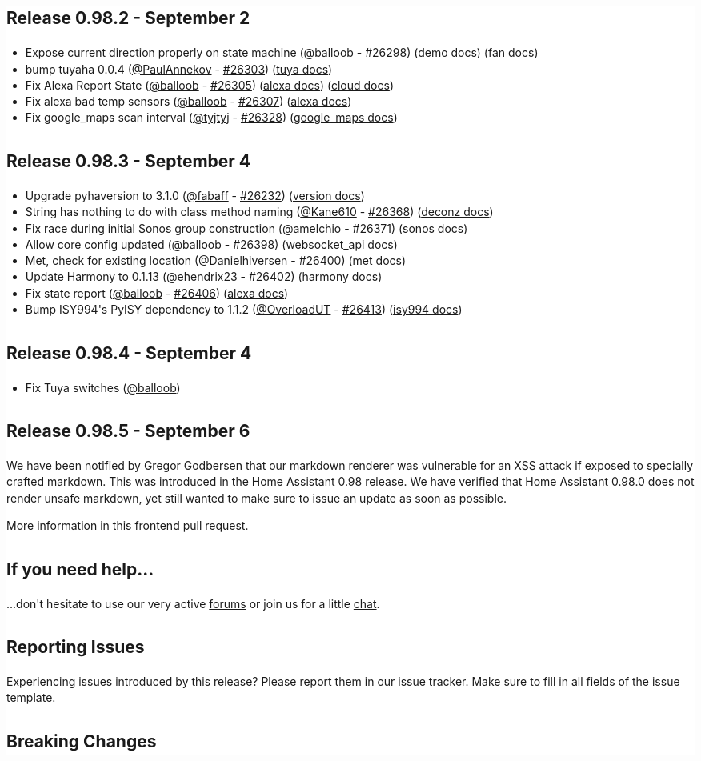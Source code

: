 [#26209]: https://github.com/home-assistant/home-assistant/pull/26209
[#26236]: https://github.com/home-assistant/home-assistant/pull/26236
[#26271]: https://github.com/home-assistant/home-assistant/pull/26271
[#26274]: https://github.com/home-assistant/home-assistant/pull/26274
[#26277]: https://github.com/home-assistant/home-assistant/pull/26277
[#26278]: https://github.com/home-assistant/home-assistant/pull/26278
[@Kane610]: https://github.com/Kane610
[@SukramJ]: https://github.com/SukramJ
[@balloob]: https://github.com/balloob
[@dmulcahey]: https://github.com/dmulcahey
[@eliseomartelli]: https://github.com/eliseomartelli
[@mbo18]: https://github.com/mbo18
[buienradar docs]: /components/buienradar/
[darksky docs]: /components/darksky/
[homematicip_cloud docs]: /components/homematicip_cloud/
[mysensors docs]: /components/mysensors/
[qbittorrent docs]: /components/qbittorrent/
[unifi docs]: /components/unifi/
[zha docs]: /components/zha/

## Release 0.98.2 - September 2

- Expose current direction properly on state machine ([@balloob] - [#26298]) ([demo docs]) ([fan docs])
- bump tuyaha 0.0.4 ([@PaulAnnekov] - [#26303]) ([tuya docs])
- Fix Alexa Report State ([@balloob] - [#26305]) ([alexa docs]) ([cloud docs])
- Fix alexa bad temp sensors ([@balloob] - [#26307]) ([alexa docs])
- Fix google_maps scan interval ([@tyjtyj] - [#26328]) ([google_maps docs])

[#26298]: https://github.com/home-assistant/home-assistant/pull/26298
[#26303]: https://github.com/home-assistant/home-assistant/pull/26303
[#26305]: https://github.com/home-assistant/home-assistant/pull/26305
[#26307]: https://github.com/home-assistant/home-assistant/pull/26307
[#26328]: https://github.com/home-assistant/home-assistant/pull/26328
[@PaulAnnekov]: https://github.com/PaulAnnekov
[@balloob]: https://github.com/balloob
[@tyjtyj]: https://github.com/tyjtyj
[alexa docs]: /components/alexa/
[cloud docs]: /components/cloud/
[demo docs]: /components/demo/
[fan docs]: /components/fan/
[google_maps docs]: /components/google_translate_maps/
[tuya docs]: /components/tuya/

## Release 0.98.3 - September 4

- Upgrade pyhaversion to 3.1.0 ([@fabaff] - [#26232]) ([version docs])
- String has nothing to do with class method naming ([@Kane610] - [#26368]) ([deconz docs])
- Fix race during initial Sonos group construction ([@amelchio] - [#26371]) ([sonos docs])
- Allow core config updated ([@balloob] - [#26398]) ([websocket_api docs])
- Met, check for existing location ([@Danielhiversen] - [#26400]) ([met docs])
- Update Harmony to 0.1.13 ([@ehendrix23] - [#26402]) ([harmony docs])
- Fix state report ([@balloob] - [#26406]) ([alexa docs])
- Bump ISY994's PyISY dependency to 1.1.2 ([@OverloadUT] - [#26413]) ([isy994 docs])

[#26232]: https://github.com/home-assistant/home-assistant/pull/26232
[#26368]: https://github.com/home-assistant/home-assistant/pull/26368
[#26371]: https://github.com/home-assistant/home-assistant/pull/26371
[#26398]: https://github.com/home-assistant/home-assistant/pull/26398
[#26400]: https://github.com/home-assistant/home-assistant/pull/26400
[#26402]: https://github.com/home-assistant/home-assistant/pull/26402
[#26406]: https://github.com/home-assistant/home-assistant/pull/26406
[#26413]: https://github.com/home-assistant/home-assistant/pull/26413
[@Danielhiversen]: https://github.com/Danielhiversen
[@Kane610]: https://github.com/Kane610
[@OverloadUT]: https://github.com/OverloadUT
[@amelchio]: https://github.com/amelchio
[@balloob]: https://github.com/balloob
[@ehendrix23]: https://github.com/ehendrix23
[@fabaff]: https://github.com/fabaff
[alexa docs]: https://www.home-assistant.io/components/alexa/
[deconz docs]: https://www.home-assistant.io/components/deconz/
[harmony docs]: https://www.home-assistant.io/components/harmony/
[isy994 docs]: https://www.home-assistant.io/components/isy994/
[met docs]: https://www.home-assistant.io/components/met/
[sonos docs]: https://www.home-assistant.io/components/sonos/
[version docs]: https://www.home-assistant.io/components/version/
[websocket_api docs]: https://www.home-assistant.io/components/websocket_api/

## Release 0.98.4 - September 4

 - Fix Tuya switches ([@balloob])

## Release 0.98.5 - September 6

We have been notified by Gregor Godbersen that our markdown renderer was vulnerable for an XSS attack if exposed to specially crafted markdown. This was introduced in the Home Assistant 0.98 release. We have verified that Home Assistant 0.98.0 does not render unsafe markdown, yet still wanted to make sure to issue an update as soon as possible.

More information in this [frontend pull request](https://github.com/home-assistant/home-assistant-polymer/pull/3640).

## If you need help...

...don't hesitate to use our very active [forums](https://community.home-assistant.io/) or join us for a little [chat](https://discord.gg/c5DvZ4e).

## Reporting Issues

Experiencing issues introduced by this release? Please report them in our [issue tracker](https://github.com/home-assistant/home-assistant/issues). Make sure to fill in all fields of the issue template.



## Breaking Changes


[#22664]: https://github.com/home-assistant/home-assistant/pull/22664
[#23567]: https://github.com/home-assistant/home-assistant/pull/23567
[#23664]: https://github.com/home-assistant/home-assistant/pull/23664
[#24103]: https://github.com/home-assistant/home-assistant/pull/24103
[#24484]: https://github.com/home-assistant/home-assistant/pull/24484
[#24762]: https://github.com/home-assistant/home-assistant/pull/24762
[#25418]: https://github.com/home-assistant/home-assistant/pull/25418
[#25459]: https://github.com/home-assistant/home-assistant/pull/25459
[#25510]: https://github.com/home-assistant/home-assistant/pull/25510
[#25533]: https://github.com/home-assistant/home-assistant/pull/25533
[#25552]: https://github.com/home-assistant/home-assistant/pull/25552
[#25573]: https://github.com/home-assistant/home-assistant/pull/25573
[#25589]: https://github.com/home-assistant/home-assistant/pull/25589
[#25603]: https://github.com/home-assistant/home-assistant/pull/25603
[#25608]: https://github.com/home-assistant/home-assistant/pull/25608
[#25609]: https://github.com/home-assistant/home-assistant/pull/25609
[#25611]: https://github.com/home-assistant/home-assistant/pull/25611
[#25612]: https://github.com/home-assistant/home-assistant/pull/25612
[#25614]: https://github.com/home-assistant/home-assistant/pull/25614
[#25616]: https://github.com/home-assistant/home-assistant/pull/25616
[#25617]: https://github.com/home-assistant/home-assistant/pull/25617
[#25620]: https://github.com/home-assistant/home-assistant/pull/25620
[#25621]: https://github.com/home-assistant/home-assistant/pull/25621
[#25626]: https://github.com/home-assistant/home-assistant/pull/25626
[#25627]: https://github.com/home-assistant/home-assistant/pull/25627
[#25632]: https://github.com/home-assistant/home-assistant/pull/25632
[#25644]: https://github.com/home-assistant/home-assistant/pull/25644
[#25647]: https://github.com/home-assistant/home-assistant/pull/25647
[#25649]: https://github.com/home-assistant/home-assistant/pull/25649
[#25655]: https://github.com/home-assistant/home-assistant/pull/25655
[#25660]: https://github.com/home-assistant/home-assistant/pull/25660
[#25663]: https://github.com/home-assistant/home-assistant/pull/25663
[#25664]: https://github.com/home-assistant/home-assistant/pull/25664
[#25666]: https://github.com/home-assistant/home-assistant/pull/25666
[#25667]: https://github.com/home-assistant/home-assistant/pull/25667
[#25672]: https://github.com/home-assistant/home-assistant/pull/25672
[#25677]: https://github.com/home-assistant/home-assistant/pull/25677
[#25687]: https://github.com/home-assistant/home-assistant/pull/25687
[#25688]: https://github.com/home-assistant/home-assistant/pull/25688
[#25689]: https://github.com/home-assistant/home-assistant/pull/25689
[#25693]: https://github.com/home-assistant/home-assistant/pull/25693
[#25694]: https://github.com/home-assistant/home-assistant/pull/25694
[#25697]: https://github.com/home-assistant/home-assistant/pull/25697
[#25707]: https://github.com/home-assistant/home-assistant/pull/25707
[#25709]: https://github.com/home-assistant/home-assistant/pull/25709
[#25710]: https://github.com/home-assistant/home-assistant/pull/25710
[#25716]: https://github.com/home-assistant/home-assistant/pull/25716
[#25733]: https://github.com/home-assistant/home-assistant/pull/25733
[#25736]: https://github.com/home-assistant/home-assistant/pull/25736
[#25737]: https://github.com/home-assistant/home-assistant/pull/25737
[#25739]: https://github.com/home-assistant/home-assistant/pull/25739
[#25742]: https://github.com/home-assistant/home-assistant/pull/25742
[#25743]: https://github.com/home-assistant/home-assistant/pull/25743
[#25745]: https://github.com/home-assistant/home-assistant/pull/25745
[#25746]: https://github.com/home-assistant/home-assistant/pull/25746
[#25753]: https://github.com/home-assistant/home-assistant/pull/25753
[#25754]: https://github.com/home-assistant/home-assistant/pull/25754
[#25796]: https://github.com/home-assistant/home-assistant/pull/25796
[#25801]: https://github.com/home-assistant/home-assistant/pull/25801
[#25804]: https://github.com/home-assistant/home-assistant/pull/25804
[#25806]: https://github.com/home-assistant/home-assistant/pull/25806
[#25825]: https://github.com/home-assistant/home-assistant/pull/25825
[#25827]: https://github.com/home-assistant/home-assistant/pull/25827
[#25832]: https://github.com/home-assistant/home-assistant/pull/25832
[#25840]: https://github.com/home-assistant/home-assistant/pull/25840
[#25842]: https://github.com/home-assistant/home-assistant/pull/25842
[#25848]: https://github.com/home-assistant/home-assistant/pull/25848
[#25849]: https://github.com/home-assistant/home-assistant/pull/25849
[#25854]: https://github.com/home-assistant/home-assistant/pull/25854
[#25856]: https://github.com/home-assistant/home-assistant/pull/25856
[#25858]: https://github.com/home-assistant/home-assistant/pull/25858
[#25860]: https://github.com/home-assistant/home-assistant/pull/25860
[#25866]: https://github.com/home-assistant/home-assistant/pull/25866
[#25871]: https://github.com/home-assistant/home-assistant/pull/25871
[#25873]: https://github.com/home-assistant/home-assistant/pull/25873
[#25878]: https://github.com/home-assistant/home-assistant/pull/25878
[#25880]: https://github.com/home-assistant/home-assistant/pull/25880
[#25902]: https://github.com/home-assistant/home-assistant/pull/25902
[#25905]: https://github.com/home-assistant/home-assistant/pull/25905
[#25908]: https://github.com/home-assistant/home-assistant/pull/25908
[#25924]: https://github.com/home-assistant/home-assistant/pull/25924
[#25926]: https://github.com/home-assistant/home-assistant/pull/25926
[#25929]: https://github.com/home-assistant/home-assistant/pull/25929
[#25930]: https://github.com/home-assistant/home-assistant/pull/25930
[#25939]: https://github.com/home-assistant/home-assistant/pull/25939
[#25940]: https://github.com/home-assistant/home-assistant/pull/25940
[#25942]: https://github.com/home-assistant/home-assistant/pull/25942
[#25946]: https://github.com/home-assistant/home-assistant/pull/25946
[#25948]: https://github.com/home-assistant/home-assistant/pull/25948
[#25950]: https://github.com/home-assistant/home-assistant/pull/25950
[#25953]: https://github.com/home-assistant/home-assistant/pull/25953
[#25955]: https://github.com/home-assistant/home-assistant/pull/25955
[#25956]: https://github.com/home-assistant/home-assistant/pull/25956
[#25957]: https://github.com/home-assistant/home-assistant/pull/25957
[#25959]: https://github.com/home-assistant/home-assistant/pull/25959
[#25965]: https://github.com/home-assistant/home-assistant/pull/25965
[#25967]: https://github.com/home-assistant/home-assistant/pull/25967
[#25968]: https://github.com/home-assistant/home-assistant/pull/25968
[#25969]: https://github.com/home-assistant/home-assistant/pull/25969
[#25970]: https://github.com/home-assistant/home-assistant/pull/25970
[#25971]: https://github.com/home-assistant/home-assistant/pull/25971
[#25973]: https://github.com/home-assistant/home-assistant/pull/25973
[#25975]: https://github.com/home-assistant/home-assistant/pull/25975
[#25976]: https://github.com/home-assistant/home-assistant/pull/25976
[#25977]: https://github.com/home-assistant/home-assistant/pull/25977
[#25978]: https://github.com/home-assistant/home-assistant/pull/25978
[#25981]: https://github.com/home-assistant/home-assistant/pull/25981
[#25986]: https://github.com/home-assistant/home-assistant/pull/25986
[#25987]: https://github.com/home-assistant/home-assistant/pull/25987
[#25989]: https://github.com/home-assistant/home-assistant/pull/25989
[#25990]: https://github.com/home-assistant/home-assistant/pull/25990
[#25991]: https://github.com/home-assistant/home-assistant/pull/25991
[#25993]: https://github.com/home-assistant/home-assistant/pull/25993
[#25994]: https://github.com/home-assistant/home-assistant/pull/25994
[#25995]: https://github.com/home-assistant/home-assistant/pull/25995
[#25997]: https://github.com/home-assistant/home-assistant/pull/25997
[#25998]: https://github.com/home-assistant/home-assistant/pull/25998
[#26003]: https://github.com/home-assistant/home-assistant/pull/26003
[#26005]: https://github.com/home-assistant/home-assistant/pull/26005
[#26006]: https://github.com/home-assistant/home-assistant/pull/26006
[#26007]: https://github.com/home-assistant/home-assistant/pull/26007
[#26008]: https://github.com/home-assistant/home-assistant/pull/26008
[#26009]: https://github.com/home-assistant/home-assistant/pull/26009
[#26010]: https://github.com/home-assistant/home-assistant/pull/26010
[#26011]: https://github.com/home-assistant/home-assistant/pull/26011
[#26012]: https://github.com/home-assistant/home-assistant/pull/26012
[#26014]: https://github.com/home-assistant/home-assistant/pull/26014
[#26015]: https://github.com/home-assistant/home-assistant/pull/26015
[#26020]: https://github.com/home-assistant/home-assistant/pull/26020
[#26022]: https://github.com/home-assistant/home-assistant/pull/26022
[#26028]: https://github.com/home-assistant/home-assistant/pull/26028
[#26029]: https://github.com/home-assistant/home-assistant/pull/26029
[#26030]: https://github.com/home-assistant/home-assistant/pull/26030
[#26032]: https://github.com/home-assistant/home-assistant/pull/26032
[#26033]: https://github.com/home-assistant/home-assistant/pull/26033
[#26035]: https://github.com/home-assistant/home-assistant/pull/26035
[#26039]: https://github.com/home-assistant/home-assistant/pull/26039
[#26041]: https://github.com/home-assistant/home-assistant/pull/26041
[#26043]: https://github.com/home-assistant/home-assistant/pull/26043
[#26049]: https://github.com/home-assistant/home-assistant/pull/26049
[#26051]: https://github.com/home-assistant/home-assistant/pull/26051
[#26052]: https://github.com/home-assistant/home-assistant/pull/26052
[#26054]: https://github.com/home-assistant/home-assistant/pull/26054
[#26055]: https://github.com/home-assistant/home-assistant/pull/26055
[#26056]: https://github.com/home-assistant/home-assistant/pull/26056
[#26059]: https://github.com/home-assistant/home-assistant/pull/26059
[#26062]: https://github.com/home-assistant/home-assistant/pull/26062
[#26064]: https://github.com/home-assistant/home-assistant/pull/26064
[#26065]: https://github.com/home-assistant/home-assistant/pull/26065
[#26066]: https://github.com/home-assistant/home-assistant/pull/26066
[#26068]: https://github.com/home-assistant/home-assistant/pull/26068
[#26069]: https://github.com/home-assistant/home-assistant/pull/26069
[#26075]: https://github.com/home-assistant/home-assistant/pull/26075
[#26077]: https://github.com/home-assistant/home-assistant/pull/26077
[#26082]: https://github.com/home-assistant/home-assistant/pull/26082
[#26084]: https://github.com/home-assistant/home-assistant/pull/26084
[#26085]: https://github.com/home-assistant/home-assistant/pull/26085
[#26086]: https://github.com/home-assistant/home-assistant/pull/26086
[#26088]: https://github.com/home-assistant/home-assistant/pull/26088
[#26089]: https://github.com/home-assistant/home-assistant/pull/26089
[#26091]: https://github.com/home-assistant/home-assistant/pull/26091
[#26093]: https://github.com/home-assistant/home-assistant/pull/26093
[#26095]: https://github.com/home-assistant/home-assistant/pull/26095
[#26097]: https://github.com/home-assistant/home-assistant/pull/26097
[#26098]: https://github.com/home-assistant/home-assistant/pull/26098
[#26103]: https://github.com/home-assistant/home-assistant/pull/26103
[#26106]: https://github.com/home-assistant/home-assistant/pull/26106
[#26110]: https://github.com/home-assistant/home-assistant/pull/26110
[#26111]: https://github.com/home-assistant/home-assistant/pull/26111
[#26112]: https://github.com/home-assistant/home-assistant/pull/26112
[#26113]: https://github.com/home-assistant/home-assistant/pull/26113
[#26114]: https://github.com/home-assistant/home-assistant/pull/26114
[#26115]: https://github.com/home-assistant/home-assistant/pull/26115
[#26117]: https://github.com/home-assistant/home-assistant/pull/26117
[#26119]: https://github.com/home-assistant/home-assistant/pull/26119
[#26120]: https://github.com/home-assistant/home-assistant/pull/26120
[#26121]: https://github.com/home-assistant/home-assistant/pull/26121
[#26128]: https://github.com/home-assistant/home-assistant/pull/26128
[#26137]: https://github.com/home-assistant/home-assistant/pull/26137
[#26139]: https://github.com/home-assistant/home-assistant/pull/26139
[#26143]: https://github.com/home-assistant/home-assistant/pull/26143
[#26144]: https://github.com/home-assistant/home-assistant/pull/26144
[#26145]: https://github.com/home-assistant/home-assistant/pull/26145
[#26158]: https://github.com/home-assistant/home-assistant/pull/26158
[#26165]: https://github.com/home-assistant/home-assistant/pull/26165
[#26190]: https://github.com/home-assistant/home-assistant/pull/26190
[#26191]: https://github.com/home-assistant/home-assistant/pull/26191
[#26198]: https://github.com/home-assistant/home-assistant/pull/26198
[#26204]: https://github.com/home-assistant/home-assistant/pull/26204
[#26215]: https://github.com/home-assistant/home-assistant/pull/26215
[#26240]: https://github.com/home-assistant/home-assistant/pull/26240
[#26244]: https://github.com/home-assistant/home-assistant/pull/26244
[@Adminiuga]: https://github.com/Adminiuga
[@BKPepe]: https://github.com/BKPepe
[@Cereal2nd]: https://github.com/Cereal2nd
[@CoMPaTech]: https://github.com/CoMPaTech
[@Jc2k]: https://github.com/Jc2k
[@JeffLIrion]: https://github.com/JeffLIrion
[@KptnKMan]: https://github.com/KptnKMan
[@MatsNl]: https://github.com/MatsNl
[@OliverRepo]: https://github.com/OliverRepo
[@OnFreund]: https://github.com/OnFreund
[@Quentame]: https://github.com/Quentame
[@Santobert]: https://github.com/Santobert
[@ThaSiouL]: https://github.com/ThaSiouL
[@TheLastProject]: https://github.com/TheLastProject
[@WoLpH]: https://github.com/WoLpH
[@abmantis]: https://github.com/abmantis
[@achatham]: https://github.com/achatham
[@ahertz]: https://github.com/ahertz
[@andrewsayre]: https://github.com/andrewsayre
[@bachya]: https://github.com/bachya
[@cgarwood]: https://github.com/cgarwood
[@chaoranxie]: https://github.com/chaoranxie
[@cj-thornton]: https://github.com/cj-thornton
[@croghostrider]: https://github.com/croghostrider
[@dannerph]: https://github.com/dannerph
[@doudz]: https://github.com/doudz
[@ejaviga]: https://github.com/ejaviga
[@elupus]: https://github.com/elupus
[@emontnemery]: https://github.com/emontnemery
[@escoand]: https://github.com/escoand
[@exxamalte]: https://github.com/exxamalte
[@eyager1]: https://github.com/eyager1
[@farmio]: https://github.com/farmio
[@filcole]: https://github.com/filcole
[@flebourse]: https://github.com/flebourse
[@flowolf]: https://github.com/flowolf
[@fredrike]: https://github.com/fredrike
[@frenck]: https://github.com/frenck
[@gadgetchnnel]: https://github.com/gadgetchnnel
[@gerard33]: https://github.com/gerard33
[@jaminh]: https://github.com/jaminh
[@jkeljo]: https://github.com/jkeljo
[@johnnychicago]: https://github.com/johnnychicago
[@jshridha]: https://github.com/jshridha
[@kellerza]: https://github.com/kellerza
[@konikvranik]: https://github.com/konikvranik
[@kpine]: https://github.com/kpine
[@ktnrg45]: https://github.com/ktnrg45
[@legacycode]: https://github.com/legacycode
[@ludeeus]: https://github.com/ludeeus
[@michaeldavie]: https://github.com/michaeldavie
[@miroslawkrol]: https://github.com/miroslawkrol
[@nielstron]: https://github.com/nielstron
[@oncleben31]: https://github.com/oncleben31
[@paraselene]: https://github.com/paraselene
[@perosb]: https://github.com/perosb
[@pnbruckner]: https://github.com/pnbruckner
[@pvizeli]: https://github.com/pvizeli
[@rossdargan]: https://github.com/rossdargan
[@rytilahti]: https://github.com/rytilahti
[@sander76]: https://github.com/sander76
[@scop]: https://github.com/scop
[@skarcha]: https://github.com/skarcha
[@slackr31337]: https://github.com/slackr31337
[@syssi]: https://github.com/syssi
[@tcoenraad]: https://github.com/tcoenraad
[@thecynic]: https://github.com/thecynic
[@thomasloven]: https://github.com/thomasloven
[@tkislan]: https://github.com/tkislan
[@tleegaard]: https://github.com/tleegaard
[@tomilehto]: https://github.com/tomilehto
[@zewelor]: https://github.com/zewelor
[@zhumuht]: https://github.com/zhumuht
[@zxdavb]: https://github.com/zxdavb
[ambient_station docs]: /components/ambient_station/
[androidtv docs]: /components/androidtv/
[arcam_fmj docs]: /components/arcam_fmj/
[bmw_connected_drive docs]: /components/bmw_connected_drive/
[broadlink docs]: /components/broadlink/
[camera docs]: /components/camera/
[climate docs]: /components/climate/
[config docs]: /components/config/
[coolmaster docs]: /components/coolmaster/
[deconz docs]: /components/deconz/
[dialogflow docs]: /components/dialogflow/
[dsmr docs]: /components/dsmr/
[ecobee docs]: /components/ecobee/
[edp_redy docs]: /components/edp_redy/
[emulated_hue docs]: /components/emulated_hue/
[environment_canada docs]: /components/environment_canada/
[eq3btsmart docs]: /components/eq3btsmart/
[essent docs]: /components/essent/
[evohome docs]: /components/evohome/
[fedex docs]: /components/fedex/
[filter docs]: /components/filter/
[fritz docs]: /components/fritz/
[fronius docs]: /components/fronius/
[geniushub docs]: /components/geniushub/
[geonetnz_quakes docs]: /components/geonetnz_quakes/
[googlehome docs]: /components/google_translatehome/
[group docs]: /components/group/
[heos docs]: /components/heos/
[homekit_controller docs]: /components/homekit_controller/
[huawei_lte docs]: /components/huawei_lte/
[hue docs]: /components/hue/
[input_boolean docs]: /components/input_boolean/
[ipma docs]: /components/ipma/
[iqvia docs]: /components/iqvia/
[islamic_prayer_times docs]: /components/islamic_prayer_times/
[keba docs]: /components/keba/
[kodi docs]: /components/kodi/
[lacrosse docs]: /components/lacrosse/
[life360 docs]: /components/life360/
[linksys_ap docs]: /components/linksys_ap/
[luci docs]: /components/luci/
[luftdaten docs]: /components/luftdaten/
[lutron docs]: /components/lutron/
[lw12wifi docs]: /components/lw12wifi/
[mastodon docs]: /components/mastodon/
[media_extractor docs]: /components/media_extractor/
[media_player docs]: /components/media_player/
[met docs]: /components/met/
[meteo_france docs]: /components/meteo_france/
[mikrotik docs]: /components/mikrotik/
[minio docs]: /components/minio/
[modbus docs]: /components/modbus/
[mqtt docs]: /components/mqtt/
[netgear_lte docs]: /components/netgear_lte/
[nissan_leaf docs]: /components/nissan_leaf/
[opencv docs]: /components/opencv/
[opentherm_gw docs]: /components/opentherm_gw/
[pi_hole docs]: /components/pi_hole/
[plex docs]: /components/plex/
[plugwise docs]: /components/plugwise/
[point docs]: /components/point/
[prometheus docs]: /components/prometheus/
[proxy docs]: /components/proxy/
[ps4 docs]: /components/ps4/
[python_script docs]: /components/python_script/
[qrcode docs]: /components/qrcode/
[rainbird docs]: /components/rainbird/
[recorder docs]: /components/recorder/
[ring docs]: /components/ring/
[ruter docs]: /components/ruter/
[sabnzbd docs]: /components/sabnzbd/
[scrape docs]: /components/scrape/
[script docs]: /components/script/
[shodan docs]: /components/shodan/
[simplisafe docs]: /components/simplisafe/
[sisyphus docs]: /components/sisyphus/
[sma docs]: /components/sma/
[smhi docs]: /components/smhi/
[snmp docs]: /components/snmp/
[sonos docs]: /components/sonos/
[sql docs]: /components/sql/
[srp_energy docs]: /components/srp_energy/
[statistics docs]: /components/statistics/
[stream docs]: /components/stream/
[syncthru docs]: /components/syncthru/
[sytadin docs]: /components/sytadin/
[tado docs]: /components/tado/
[tellduslive docs]: /components/tellduslive/
[template docs]: /components/template/
[tensorflow docs]: /components/tensorflow/
[tile docs]: /components/tile/
[traccar docs]: /components/traccar/
[trend docs]: /components/trend/
[twentemilieu docs]: /components/twentemilieu/
[updater docs]: /components/updater/
[upnp docs]: /components/upnp/
[ups docs]: /components/ups/
[usps docs]: /components/usps/
[vacuum docs]: /components/vacuum/
[velbus docs]: /components/velbus/
[vera docs]: /components/vera/
[vesync docs]: /components/vesync/
[volumio docs]: /components/volumio/
[websocket_api docs]: /components/websocket_api/
[wunderground docs]: /components/wunderground/
[xiaomi_aqara docs]: /components/xiaomi_aqara_aqara/
[zwave docs]: /components/zwave/
